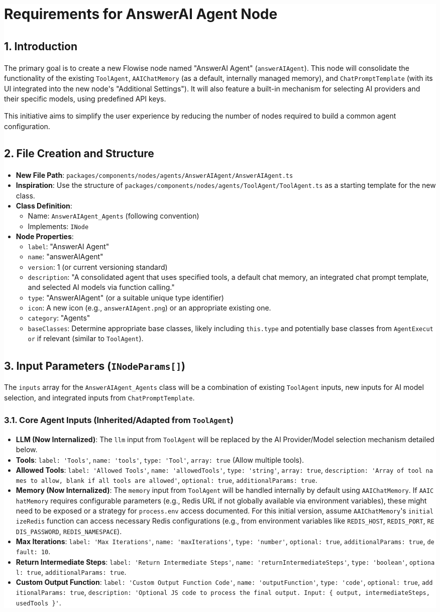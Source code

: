 # Requirements for AnswerAI Agent Node

## 1. Introduction

The primary goal is to create a new Flowise node named "AnswerAI Agent" (`answerAIAgent`). This node will consolidate the functionality of the existing `ToolAgent`, `AAIChatMemory` (as a default, internally managed memory), and `ChatPromptTemplate` (with its UI integrated into the new node's "Additional Settings"). It will also feature a built-in mechanism for selecting AI providers and their specific models, using predefined API keys.

This initiative aims to simplify the user experience by reducing the number of nodes required to build a common agent configuration.

## 2. File Creation and Structure

-   **New File Path**: `packages/components/nodes/agents/AnswerAIAgent/AnswerAIAgent.ts`
-   **Inspiration**: Use the structure of `packages/components/nodes/agents/ToolAgent/ToolAgent.ts` as a starting template for the new class.
-   **Class Definition**:
    -   Name: `AnswerAIAgent_Agents` (following convention)
    -   Implements: `INode`
-   **Node Properties**:
    -   `label`: "AnswerAI Agent"
    -   `name`: "answerAIAgent"
    -   `version`: 1 (or current versioning standard)
    -   `description`: "A consolidated agent that uses specified tools, a default chat memory, an integrated chat prompt template, and selected AI models via function calling."
    -   `type`: "AnswerAIAgent" (or a suitable unique type identifier)
    -   `icon`: A new icon (e.g., `answerAIAgent.png`) or an appropriate existing one.
    -   `category`: "Agents"
    -   `baseClasses`: Determine appropriate base classes, likely including `this.type` and potentially base classes from `AgentExecutor` if relevant (similar to `ToolAgent`).

## 3. Input Parameters (`INodeParams[]`)

The `inputs` array for the `AnswerAIAgent_Agents` class will be a combination of existing `ToolAgent` inputs, new inputs for AI model selection, and integrated inputs from `ChatPromptTemplate`.

### 3.1. Core Agent Inputs (Inherited/Adapted from `ToolAgent`)

-   **LLM (Now Internalized)**: The `llm` input from `ToolAgent` will be replaced by the AI Provider/Model selection mechanism detailed below.
-   **Tools**: `label: 'Tools'`, `name: 'tools'`, `type: 'Tool'`, `array: true` (Allow multiple tools).
-   **Allowed Tools**: `label: 'Allowed Tools'`, `name: 'allowedTools'`, `type: 'string'`, `array: true`, `description: 'Array of tool names to allow, blank if all tools are allowed'`, `optional: true`, `additionalParams: true`.
-   **Memory (Now Internalized)**: The `memory` input from `ToolAgent` will be handled internally by default using `AAIChatMemory`. If `AAIChatMemory` requires configurable parameters (e.g., Redis URL if not globally available via environment variables), these might need to be exposed or a strategy for `process.env` access documented. For this initial version, assume `AAIChatMemory`'s `initializeRedis` function can access necessary Redis configurations (e.g., from environment variables like `REDIS_HOST`, `REDIS_PORT`, `REDIS_PASSWORD`, `REDIS_NAMESPACE`).
-   **Max Iterations**: `label: 'Max Iterations'`, `name: 'maxIterations'`, `type: 'number'`, `optional: true`, `additionalParams: true`, `default: 10`.
-   **Return Intermediate Steps**: `label: 'Return Intermediate Steps'`, `name: 'returnIntermediateSteps'`, `type: 'boolean'`, `optional: true`, `additionalParams: true`.
-   **Custom Output Function**: `label: 'Custom Output Function Code'`, `name: 'outputFunction'`, `type: 'code'`, `optional: true`, `additionalParams: true`, `description: 'Optional JS code to process the final output. Input: { output, intermediateSteps, usedTools }'`.